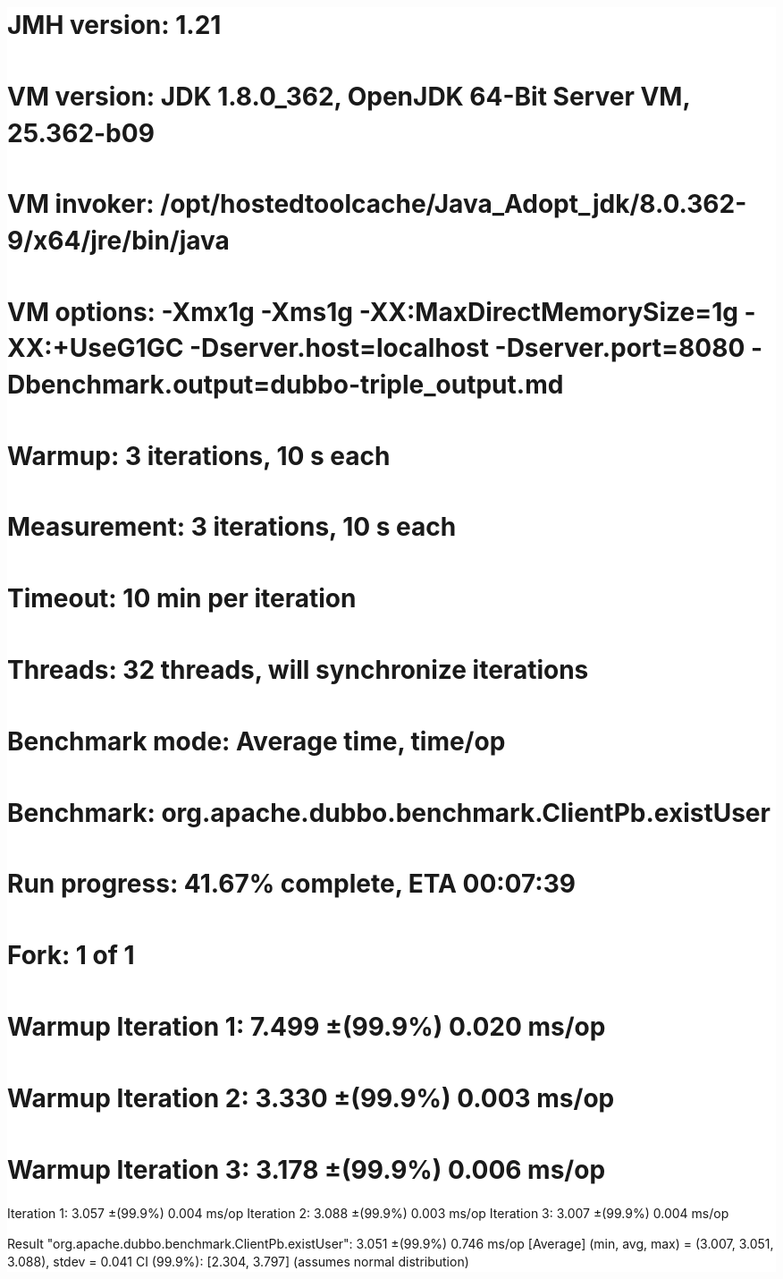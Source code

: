 
# JMH version: 1.21
# VM version: JDK 1.8.0_362, OpenJDK 64-Bit Server VM, 25.362-b09
# VM invoker: /opt/hostedtoolcache/Java_Adopt_jdk/8.0.362-9/x64/jre/bin/java
# VM options: -Xmx1g -Xms1g -XX:MaxDirectMemorySize=1g -XX:+UseG1GC -Dserver.host=localhost -Dserver.port=8080 -Dbenchmark.output=dubbo-triple_output.md
# Warmup: 3 iterations, 10 s each
# Measurement: 3 iterations, 10 s each
# Timeout: 10 min per iteration
# Threads: 32 threads, will synchronize iterations
# Benchmark mode: Average time, time/op
# Benchmark: org.apache.dubbo.benchmark.ClientPb.existUser

# Run progress: 41.67% complete, ETA 00:07:39
# Fork: 1 of 1
# Warmup Iteration   1: 7.499 ±(99.9%) 0.020 ms/op
# Warmup Iteration   2: 3.330 ±(99.9%) 0.003 ms/op
# Warmup Iteration   3: 3.178 ±(99.9%) 0.006 ms/op
Iteration   1: 3.057 ±(99.9%) 0.004 ms/op
Iteration   2: 3.088 ±(99.9%) 0.003 ms/op
Iteration   3: 3.007 ±(99.9%) 0.004 ms/op


Result "org.apache.dubbo.benchmark.ClientPb.existUser":
  3.051 ±(99.9%) 0.746 ms/op [Average]
  (min, avg, max) = (3.007, 3.051, 3.088), stdev = 0.041
  CI (99.9%): [2.304, 3.797] (assumes normal distribution)

